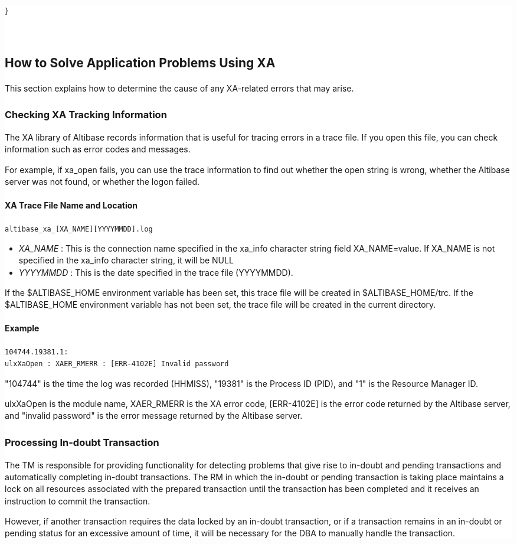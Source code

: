 ```
}
```

<br/>

## How to Solve Application Problems Using XA

This section explains how to determine the cause of any XA-related errors that may arise.

### Checking XA Tracking Information

The XA library of Altibase records information that is useful for tracing errors in a trace file. If you open this file, you can check information such as error codes and messages.

For example, if xa_open fails, you can use the trace information to find out whether the open string is wrong, whether the Altibase server was not found, or whether the logon failed.

#### XA Trace File Name and Location

```
altibase_xa_[XA_NAME][YYYYMMDD].log 
```

-   *XA_NAME* : This is the connection name specified in the xa_info character string field XA_NAME=value. If XA_NAME is not specified in the xa_info character string, it will be NULL
-   *YYYYMMDD* : This is the date specified in the trace file (YYYYMMDD).

If the $ALTIBASE_HOME environment variable has been set, this trace file will be created in $ALTIBASE_HOME/trc. If the $ALTIBASE_HOME environment variable has not been set, the trace file will be created in the current directory.

#### Example

```
104744.19381.1:
ulxXaOpen : XAER_RMERR : [ERR-4102E] Invalid password
```

"104744" is the time the log was recorded (HHMISS), "19381" is the Process ID (PID), and "1" is the Resource Manager ID.

ulxXaOpen is the module name, XAER_RMERR is the XA error code, [ERR-4102E] is the error code returned by the Altibase server, and "invalid password" is the error message returned by the Altibase server.

### Processing In-doubt Transaction

The TM is responsible for providing functionality for detecting problems that give rise to in-doubt and pending transactions and automatically completing in-doubt transactions. The RM in which the in-doubt or pending transaction is taking place maintains a lock on all resources associated with the prepared transaction until the transaction has been completed and it receives an instruction to commit the transaction.

However, if another transaction requires the data locked by an in-doubt transaction, or if a transaction remains in an in-doubt or pending status for an excessive amount of time, it will be necessary for the DBA to manually handle the transaction. 
